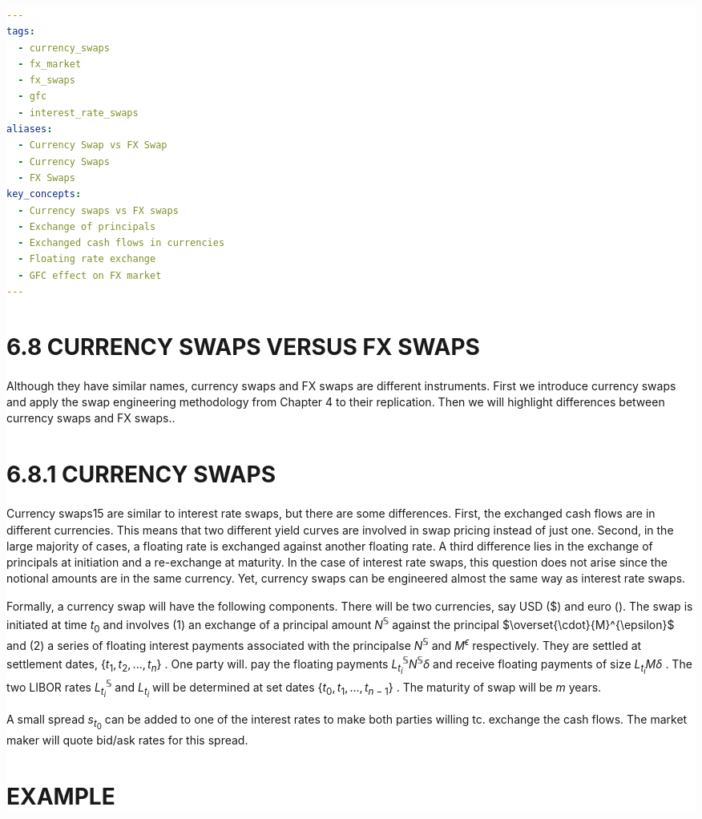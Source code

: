 ```yaml
---
tags:
  - currency_swaps
  - fx_market
  - fx_swaps
  - gfc
  - interest_rate_swaps
aliases:
  - Currency Swap vs FX Swap
  - Currency Swaps
  - FX Swaps
key_concepts:
  - Currency swaps vs FX swaps
  - Exchange of principals
  - Exchanged cash flows in currencies
  - Floating rate exchange
  - GFC effect on FX market
---
```


# 6.8 CURRENCY SWAPS VERSUS FX SWAPS  

Although they have similar names, currency swaps and FX swaps are different instruments. First we introduce currency swaps and apply the swap engineering methodology from Chapter 4 to their replication. Then we will highlight differences between currency swaps and FX swaps..  

# 6.8.1 CURRENCY SWAPS  

Currency swaps15 are similar to interest rate swaps, but there are some differences. First, the exchanged cash flows are in different currencies. This means that two different yield curves are involved in swap pricing instead of just one. Second, in the large majority of cases, a floating rate is exchanged against another floating rate. A third difference lies in the exchange of principals at initiation and a re-exchange at maturity. In the case of interest rate swaps, this question does not arise since the notional amounts are in the same currency. Yet, currency swaps can be engineered almost the same way as interest rate swaps.  

Formally, a currency swap will have the following components. There will be two currencies, say USD $(\$)$ and euro (). The swap is initiated at time $t_{0}$ and involves (1) an exchange of a principal amount $N^{\mathbb{S}}$ against the principal $\overset{\cdot}{M}^{\epsilon}$ and (2) a series of floating interest payments associated with the principalse $N^{\mathbb{S}}$ and $M^{\epsilon}$ respectively. They are settled at settlement dates, $\{t_{1},t_{2},...,t_{n}\}$ . One party will. pay the floating payments $L_{t_{i}}^{\mathbb{S}}N^{\mathbb{S}}\delta$ and receive floating payments of size $L_{t_{i}}M\delta$ . The two LIBOR rates $L_{t_{i}}^{\mathbb{S}}$ and $L_{t_{i}}$ will be determined at set dates $\{t_{0},t_{1},...,t_{n-1}\}$ . The maturity of swap will be $m$ years.  

A small spread $s_{t_{0}}$ can be added to one of the interest rates to make both parties willing tc. exchange the cash flows. The market maker will quote bid/ask rates for this spread.  

# EXAMPLE  
